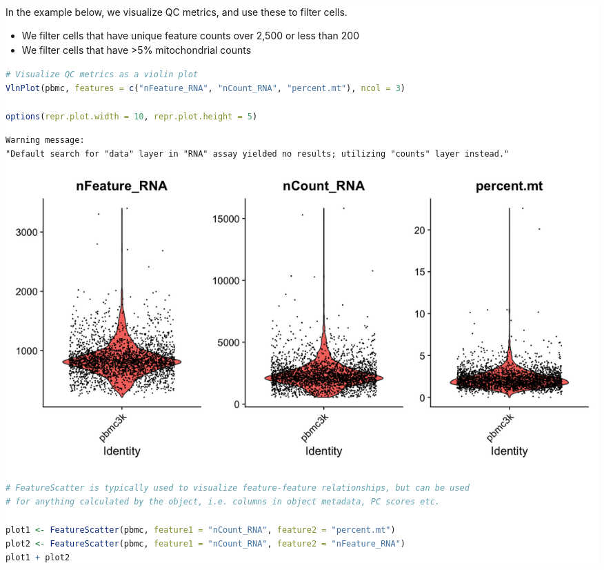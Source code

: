 

In the example below, we visualize QC metrics, and use these to filter cells.

* We filter cells that have unique feature counts over 2,500 or less than 200
* We filter cells that have >5% mitochondrial counts


```R
# Visualize QC metrics as a violin plot
VlnPlot(pbmc, features = c("nFeature_RNA", "nCount_RNA", "percent.mt"), ncol = 3)

options(repr.plot.width = 10, repr.plot.height = 5)
```

    Warning message:
    "Default search for "data" layer in "RNA" assay yielded no results; utilizing "counts" layer instead."



    
![png](/assets/img/Seurat-Clustering_files/Seurat-Clustering_12_1.png)
    



```R
# FeatureScatter is typically used to visualize feature-feature relationships, but can be used
# for anything calculated by the object, i.e. columns in object metadata, PC scores etc.

plot1 <- FeatureScatter(pbmc, feature1 = "nCount_RNA", feature2 = "percent.mt")
plot2 <- FeatureScatter(pbmc, feature1 = "nCount_RNA", feature2 = "nFeature_RNA")
plot1 + plot2
```

